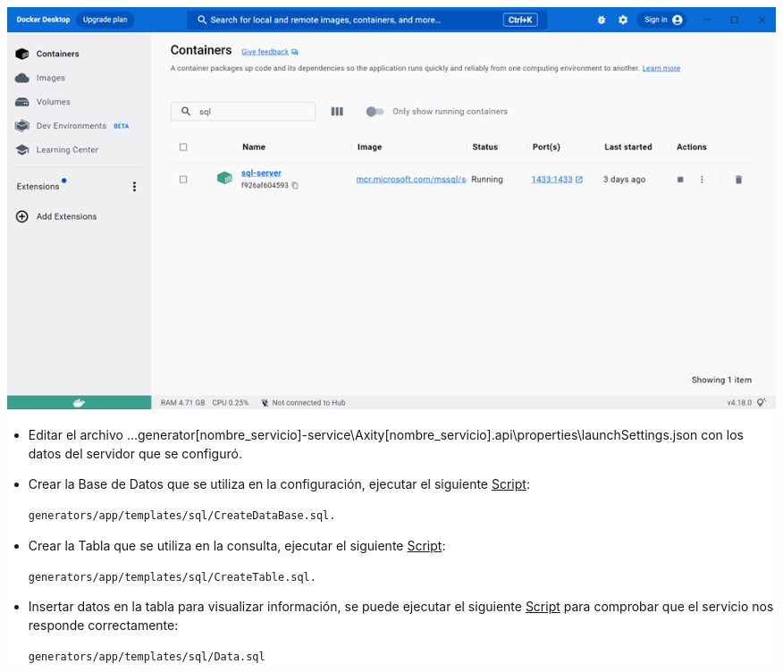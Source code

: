 ![Audience](../../../../assets/DockerSQL.png)

* Editar el archivo …generator\[nombre_servicio]-service\Axity[nombre_servicio].api\properties\launchSettings.json con los datos del servidor que se configuró. 

* Crear la Base de Datos que se utiliza en la configuración, ejecutar el siguiente  [Script](generators/app/templates/sql/CreateDataBase.sql): 

     ```bash
    generators/app/templates/sql/CreateDataBase.sql.
    ```

* Crear la Tabla que se utiliza en la consulta, ejecutar el siguiente  [Script](generators/app/templates/sql/CreateTable.sql):  

    ```bash
    generators/app/templates/sql/CreateTable.sql. 
    ```

* Insertar datos en la tabla para visualizar información, se puede ejecutar el siguiente [Script](generators/app/templates/sql/Data.sql) para comprobar que el servicio nos responde correctamente:

    ```bash
    generators/app/templates/sql/Data.sql
    ```

